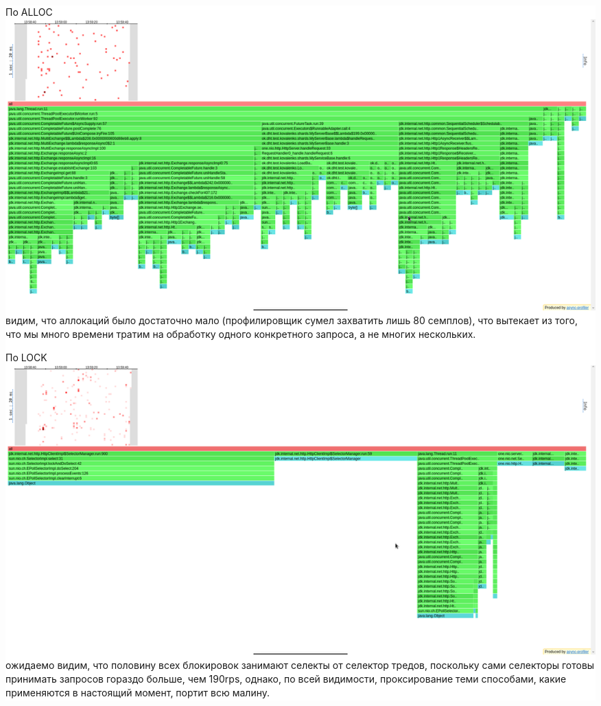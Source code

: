 По ALLOC
![get-existing-random-alloc](get/heatmap/existing-random/get-existing-random-alloc.png)
видим, что аллокаций было достаточно мало (профилировщик сумел захватить лишь
80 семплов), что вытекает из того, что мы много времени тратим на обработку
одного конкретного запроса, а не многих нескольких.

По LOCK
![get-existing-random-alloc](get/heatmap/existing-random/get-existing-random-lock.png)
ожидаемо видим, что половину всех блокировок занимают селекты от селектор тредов,
поскольку сами селекторы готовы принимать запросов гораздо больше, чем 190rps,
однако, по всей видимости, проксирование теми способами, какие применяются
в настоящий момент, портит всю малину.
